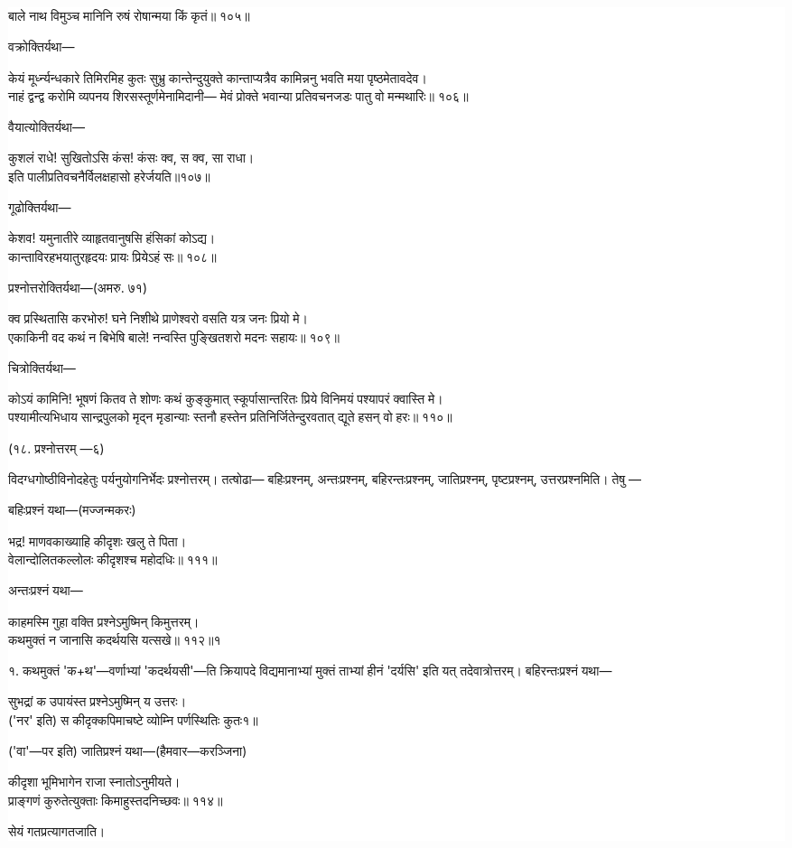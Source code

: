 बाले नाथ विमुञ्च मानिनि रुषं रोषान्मया किं कृतं॥ १०५॥  

वक्रोक्तिर्यथा—

केयं मूर्ध्‍न्यन्धकारे तिमिरमिह कुतः सुभ्रु कान्तेन्दुयुक्ते कान्ताप्यत्रैव कामिन्ननु भवति मया पृष्ठमेतावदेव।  
नाहं द्वन्द्व करोमि व्यपनय शिरसस्तूर्णमेनामिदानी— मेवं प्रोक्ते भवान्या प्रतिवचनजडः पातु वो मन्मथारिः॥ १०६॥  

वैयात्योक्तिर्यथा—

कुशलं राधे! सुखितोऽसि कंस! कंसः क्‍व, स क्‍व, सा राधा।  
इति पालीप्रतिवचनैर्विलक्षहासो हरेर्जयति॥१०७॥  

गूढोक्तिर्यथा—

केशव! यमुनातीरे व्याहृतवानुषसि हंसिकां कोऽद्य।  
कान्ताविरहभयातुरहृदयः प्रायः प्रियेऽहं सः॥ १०८॥  

प्रश्‍नोत्तरोक्तिर्यथा—(अमरु. ७१)

क्‍व प्रस्थितासि करभोरु! घने निशीथे प्राणेश्वरो वसति यत्र जनः प्रियो मे।  
एकाकिनी वद कथं न बिभेषि बाले! नन्वस्ति पुङ्खितशरो मदनः सहायः॥ १०९॥  

चित्रोक्तिर्यथा—

कोऽयं कामिनि! भूषणं कितव ते शोणः कथं कुङ्कुमात् स्कूर्पासान्तरितः प्रिये विनिमयं पश्यापरं क्‍वास्ति मे।  
पश्यामीत्यभिधाय सान्द्रपुलको मृद्‍न मृडान्याः स्तनौ हस्तेन प्रतिनिर्जितेन्दुरवतात् द्यूते हसन् वो हरः॥ ११०॥  

(१८. प्रश्‍नोत्तरम् —६)

विदग्धगोष्ठीविनोदहेतुः पर्यनुयोगनिर्भेदः प्रश्‍नोत्तरम्। तत्षोढा— बहिःप्रश्‍नम्, अन्तःप्रश्‍नम्, बहिरन्तःप्रश्‍नम्, जातिप्रश्‍नम्, पृष्टप्रश्‍नम्, उत्तरप्रश्‍नमिति। तेषु —

बहिःप्रश्‍नं यथा—(मज्जन्मकरः)

भद्र! माणवकाख्याहि कीदृशः खलु ते पिता।  
वेलान्दोलितकल्लोलः कीदृशश्च महोदधिः॥ १११॥  

अन्तःप्रश्‍नं यथा—

काहमस्मि गुहा वक्ति प्रश्‍नेऽमुष्मिन् किमुत्तरम्।  
कथमुक्तं न जानासि कदर्थयसि यत्सखे॥ ११२॥१  

 १. कथमुक्तं 'क+थ'—वर्णाभ्यां 'कदर्थयसी'—ति क्रियापदे विद्यमानाभ्यां मुक्तं ताभ्यां हीनं 'दर्यसि' इति यत् तदेवात्रोत्तरम्। 
बहिरन्तःप्रश्‍नं यथा—

सुभद्रां क उपायंस्त प्रश्‍नेऽमुष्मिन् य उत्तरः।  
 ('नर' इति) स कीदृक्कपिमाचष्टे व्योम्नि पर्णस्थितिः कुतः१॥  

 ('वा'—पर इति) 
जातिप्रश्‍नं यथा—(हैमवार—करञ्जिना)

कीदृशा भूमिभागेन राजा स्नातोऽनुमीयते।  
प्राङ्गणं कुरुतेत्युक्ताः किमाहुस्तदनिच्छवः॥ ११४॥  

सेयं गतप्रत्यागतजाति।
